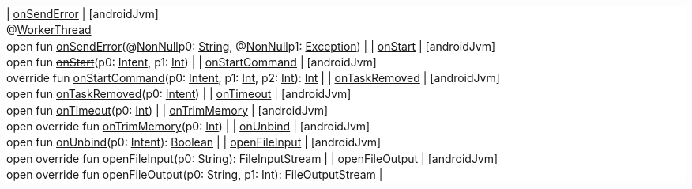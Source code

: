 | [onSendError](../../com.veles.purchase.presentation.data.notification.fcm/-firebase-messaging-service/index.md#-924829373%2FFunctions%2F-646359276) | [androidJvm]<br>@[WorkerThread](https://developer.android.com/reference/kotlin/androidx/annotation/WorkerThread.html)<br>open fun [onSendError](../../com.veles.purchase.presentation.data.notification.fcm/-firebase-messaging-service/index.md#-924829373%2FFunctions%2F-646359276)(@[NonNull](https://developer.android.com/reference/kotlin/androidx/annotation/NonNull.html)p0: [String](https://kotlinlang.org/api/latest/jvm/stdlib/kotlin/-string/index.html), @[NonNull](https://developer.android.com/reference/kotlin/androidx/annotation/NonNull.html)p1: [Exception](https://developer.android.com/reference/kotlin/java/lang/Exception.html)) |
| [onStart](../../com.veles.purchase.presentation.data.notification.fcm/-firebase-messaging-service/index.md#-886123252%2FFunctions%2F-646359276) | [androidJvm]<br>open fun [~~onStart~~](../../com.veles.purchase.presentation.data.notification.fcm/-firebase-messaging-service/index.md#-886123252%2FFunctions%2F-646359276)(p0: [Intent](https://developer.android.com/reference/kotlin/android/content/Intent.html), p1: [Int](https://kotlinlang.org/api/latest/jvm/stdlib/kotlin/-int/index.html)) |
| [onStartCommand](../../com.veles.purchase.presentation.data.notification.fcm/-firebase-messaging-service/index.md#-1634321137%2FFunctions%2F-646359276) | [androidJvm]<br>override fun [onStartCommand](../../com.veles.purchase.presentation.data.notification.fcm/-firebase-messaging-service/index.md#-1634321137%2FFunctions%2F-646359276)(p0: [Intent](https://developer.android.com/reference/kotlin/android/content/Intent.html), p1: [Int](https://kotlinlang.org/api/latest/jvm/stdlib/kotlin/-int/index.html), p2: [Int](https://kotlinlang.org/api/latest/jvm/stdlib/kotlin/-int/index.html)): [Int](https://kotlinlang.org/api/latest/jvm/stdlib/kotlin/-int/index.html) |
| [onTaskRemoved](../../com.veles.purchase.presentation.data.notification.fcm/-firebase-messaging-service/index.md#1414326104%2FFunctions%2F-646359276) | [androidJvm]<br>open fun [onTaskRemoved](../../com.veles.purchase.presentation.data.notification.fcm/-firebase-messaging-service/index.md#1414326104%2FFunctions%2F-646359276)(p0: [Intent](https://developer.android.com/reference/kotlin/android/content/Intent.html)) |
| [onTimeout](../../com.veles.purchase.presentation.data.notification.fcm/-firebase-messaging-service/index.md#733858400%2FFunctions%2F-646359276) | [androidJvm]<br>open fun [onTimeout](../../com.veles.purchase.presentation.data.notification.fcm/-firebase-messaging-service/index.md#733858400%2FFunctions%2F-646359276)(p0: [Int](https://kotlinlang.org/api/latest/jvm/stdlib/kotlin/-int/index.html)) |
| [onTrimMemory](../../com.veles.purchase.presentation.data.notification.fcm/-firebase-messaging-service/index.md#-572197262%2FFunctions%2F-646359276) | [androidJvm]<br>open override fun [onTrimMemory](../../com.veles.purchase.presentation.data.notification.fcm/-firebase-messaging-service/index.md#-572197262%2FFunctions%2F-646359276)(p0: [Int](https://kotlinlang.org/api/latest/jvm/stdlib/kotlin/-int/index.html)) |
| [onUnbind](../../com.veles.purchase.presentation.data.notification.fcm/-firebase-messaging-service/index.md#-1324451215%2FFunctions%2F-646359276) | [androidJvm]<br>open fun [onUnbind](../../com.veles.purchase.presentation.data.notification.fcm/-firebase-messaging-service/index.md#-1324451215%2FFunctions%2F-646359276)(p0: [Intent](https://developer.android.com/reference/kotlin/android/content/Intent.html)): [Boolean](https://kotlinlang.org/api/latest/jvm/stdlib/kotlin/-boolean/index.html) |
| [openFileInput](../../com.veles.purchase.presentation.presentation.mvvm.pip/-p-i-p/index.md#-436133483%2FFunctions%2F-646359276) | [androidJvm]<br>open override fun [openFileInput](../../com.veles.purchase.presentation.presentation.mvvm.pip/-p-i-p/index.md#-436133483%2FFunctions%2F-646359276)(p0: [String](https://kotlinlang.org/api/latest/jvm/stdlib/kotlin/-string/index.html)): [FileInputStream](https://developer.android.com/reference/kotlin/java/io/FileInputStream.html) |
| [openFileOutput](../../com.veles.purchase.presentation.presentation.mvvm.pip/-p-i-p/index.md#-1288028519%2FFunctions%2F-646359276) | [androidJvm]<br>open override fun [openFileOutput](../../com.veles.purchase.presentation.presentation.mvvm.pip/-p-i-p/index.md#-1288028519%2FFunctions%2F-646359276)(p0: [String](https://kotlinlang.org/api/latest/jvm/stdlib/kotlin/-string/index.html), p1: [Int](https://kotlinlang.org/api/latest/jvm/stdlib/kotlin/-int/index.html)): [FileOutputStream](https://developer.android.com/reference/kotlin/java/io/FileOutputStream.html) |